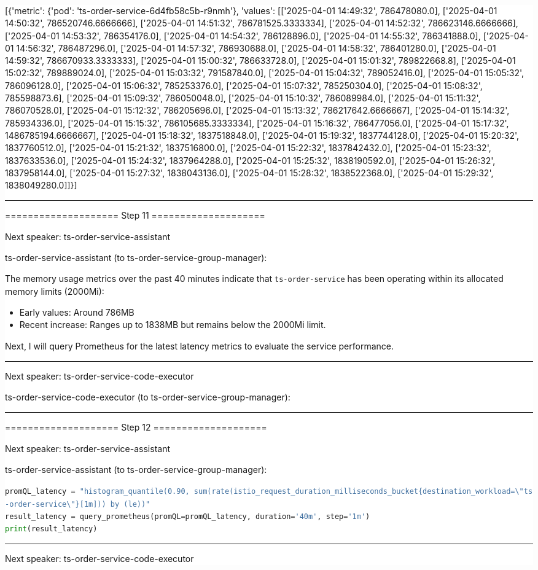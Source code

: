 [{'metric': {'pod': 'ts-order-service-6d4fb58c5b-r9nmh'}, 'values': [['2025-04-01 14:49:32', 786478080.0], ['2025-04-01 14:50:32', 786520746.6666666], ['2025-04-01 14:51:32', 786781525.3333334], ['2025-04-01 14:52:32', 786623146.6666666], ['2025-04-01 14:53:32', 786354176.0], ['2025-04-01 14:54:32', 786128896.0], ['2025-04-01 14:55:32', 786341888.0], ['2025-04-01 14:56:32', 786487296.0], ['2025-04-01 14:57:32', 786930688.0], ['2025-04-01 14:58:32', 786401280.0], ['2025-04-01 14:59:32', 786670933.3333333], ['2025-04-01 15:00:32', 786633728.0], ['2025-04-01 15:01:32', 789822668.8], ['2025-04-01 15:02:32', 789889024.0], ['2025-04-01 15:03:32', 791587840.0], ['2025-04-01 15:04:32', 789052416.0], ['2025-04-01 15:05:32', 786096128.0], ['2025-04-01 15:06:32', 785253376.0], ['2025-04-01 15:07:32', 785250304.0], ['2025-04-01 15:08:32', 785598873.6], ['2025-04-01 15:09:32', 786050048.0], ['2025-04-01 15:10:32', 786089984.0], ['2025-04-01 15:11:32', 786070528.0], ['2025-04-01 15:12:32', 786205696.0], ['2025-04-01 15:13:32', 786217642.6666667], ['2025-04-01 15:14:32', 785934336.0], ['2025-04-01 15:15:32', 786105685.3333334], ['2025-04-01 15:16:32', 786477056.0], ['2025-04-01 15:17:32', 1486785194.6666667], ['2025-04-01 15:18:32', 1837518848.0], ['2025-04-01 15:19:32', 1837744128.0], ['2025-04-01 15:20:32', 1837760512.0], ['2025-04-01 15:21:32', 1837516800.0], ['2025-04-01 15:22:32', 1837842432.0], ['2025-04-01 15:23:32', 1837633536.0], ['2025-04-01 15:24:32', 1837964288.0], ['2025-04-01 15:25:32', 1838190592.0], ['2025-04-01 15:26:32', 1837958144.0], ['2025-04-01 15:27:32', 1838043136.0], ['2025-04-01 15:28:32', 1838522368.0], ['2025-04-01 15:29:32', 1838049280.0]]}]


--------------------------------------------------------------------------------
==================== Step 11 ====================

Next speaker: ts-order-service-assistant

ts-order-service-assistant (to ts-order-service-group-manager):

The memory usage metrics over the past 40 minutes indicate that `ts-order-service` has been operating within its allocated memory limits (2000Mi):

- Early values: Around 786MB
- Recent increase: Ranges up to 1838MB but remains below the 2000Mi limit.

Next, I will query Prometheus for the latest latency metrics to evaluate the service performance.

--------------------------------------------------------------------------------

Next speaker: ts-order-service-code-executor

ts-order-service-code-executor (to ts-order-service-group-manager):



--------------------------------------------------------------------------------
==================== Step 12 ====================

Next speaker: ts-order-service-assistant

ts-order-service-assistant (to ts-order-service-group-manager):

```python
promQL_latency = "histogram_quantile(0.90, sum(rate(istio_request_duration_milliseconds_bucket{destination_workload=\"ts-order-service\"}[1m])) by (le))"
result_latency = query_prometheus(promQL=promQL_latency, duration='40m', step='1m')
print(result_latency)
```

--------------------------------------------------------------------------------

Next speaker: ts-order-service-code-executor
